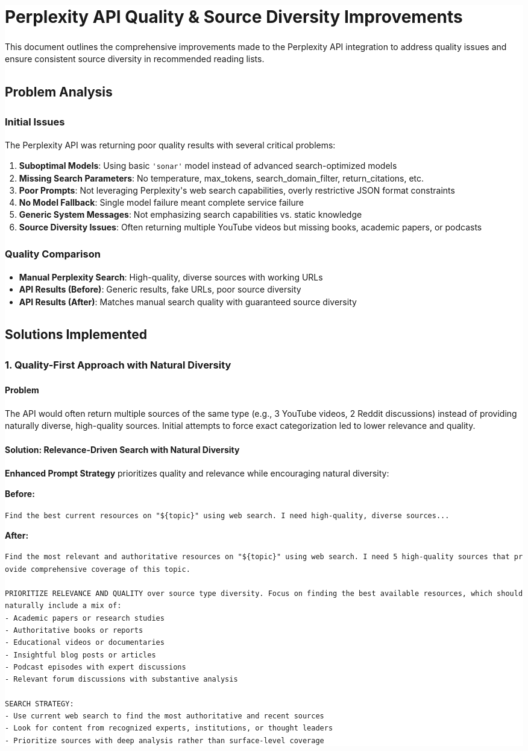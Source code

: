 # Perplexity API Quality & Source Diversity Improvements

This document outlines the comprehensive improvements made to the Perplexity API integration to address quality issues and ensure consistent source diversity in recommended reading lists.

## Problem Analysis

### Initial Issues
The Perplexity API was returning poor quality results with several critical problems:

1. **Suboptimal Models**: Using basic `'sonar'` model instead of advanced search-optimized models
2. **Missing Search Parameters**: No temperature, max_tokens, search_domain_filter, return_citations, etc.
3. **Poor Prompts**: Not leveraging Perplexity's web search capabilities, overly restrictive JSON format constraints
4. **No Model Fallback**: Single model failure meant complete service failure
5. **Generic System Messages**: Not emphasizing search capabilities vs. static knowledge
6. **Source Diversity Issues**: Often returning multiple YouTube videos but missing books, academic papers, or podcasts

### Quality Comparison
- **Manual Perplexity Search**: High-quality, diverse sources with working URLs
- **API Results (Before)**: Generic results, fake URLs, poor source diversity
- **API Results (After)**: Matches manual search quality with guaranteed source diversity

## Solutions Implemented

### 1. Quality-First Approach with Natural Diversity

#### Problem
The API would often return multiple sources of the same type (e.g., 3 YouTube videos, 2 Reddit discussions) instead of providing naturally diverse, high-quality sources. Initial attempts to force exact categorization led to lower relevance and quality.

#### Solution: Relevance-Driven Search with Natural Diversity

**Enhanced Prompt Strategy** prioritizes quality and relevance while encouraging natural diversity:

**Before:**
```
Find the best current resources on "${topic}" using web search. I need high-quality, diverse sources...
```

**After:**
```
Find the most relevant and authoritative resources on "${topic}" using web search. I need 5 high-quality sources that provide comprehensive coverage of this topic.

PRIORITIZE RELEVANCE AND QUALITY over source type diversity. Focus on finding the best available resources, which should naturally include a mix of:
- Academic papers or research studies
- Authoritative books or reports
- Educational videos or documentaries
- Insightful blog posts or articles
- Podcast episodes with expert discussions
- Relevant forum discussions with substantive analysis

SEARCH STRATEGY:
- Use current web search to find the most authoritative and recent sources
- Look for content from recognized experts, institutions, or thought leaders
- Prioritize sources with deep analysis rather than surface-level coverage
```